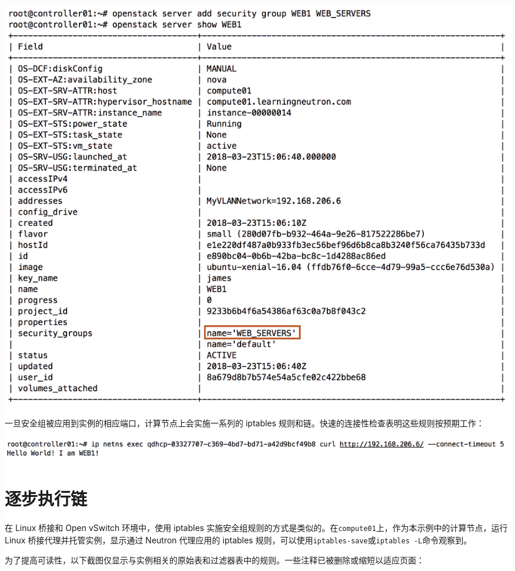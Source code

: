 ![](img/d340f90e-1db7-443e-9472-e4ec63190846.png)

一旦安全组被应用到实例的相应端口，计算节点上会实施一系列的 iptables 规则和链。快速的连接性检查表明这些规则按预期工作：

![](img/9a74f15b-9c85-4bf4-ba09-a95ba7148267.png)

# 逐步执行链

在 Linux 桥接和 Open vSwitch 环境中，使用 iptables 实施安全组规则的方式是类似的。在`compute01`上，作为本示例中的计算节点，运行 Linux 桥接代理并托管实例，显示通过 Neutron 代理应用的 iptables 规则，可以使用`iptables-save`或`iptables -L`命令观察到。

为了提高可读性，以下截图仅显示与实例相关的原始表和过滤器表中的规则。一些注释已被删除或缩短以适应页面：
